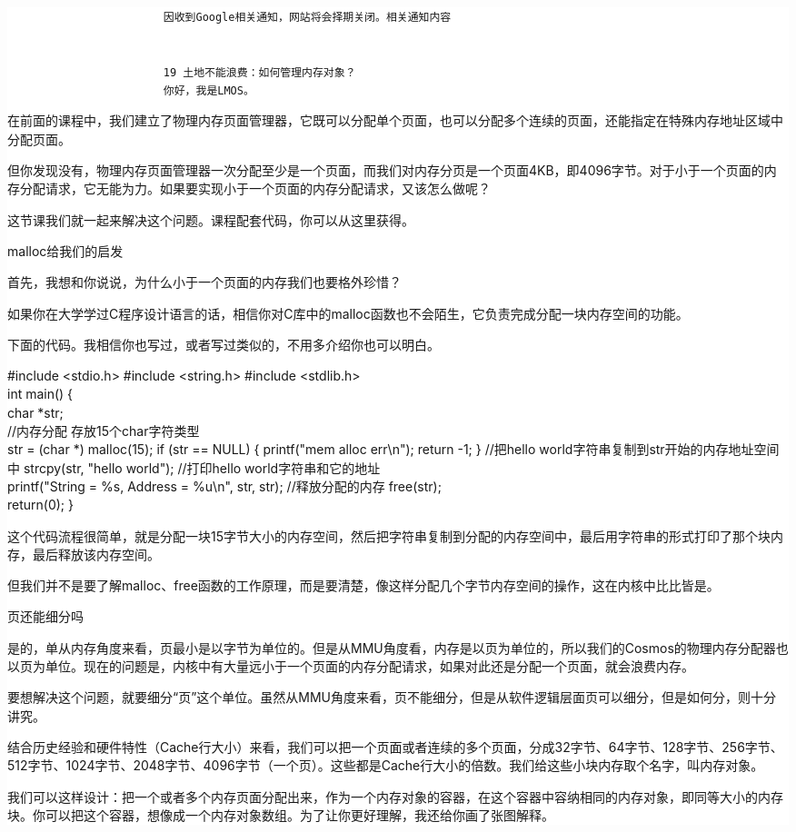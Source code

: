 
                            
                            因收到Google相关通知，网站将会择期关闭。相关通知内容
                            
                            
                            19 土地不能浪费：如何管理内存对象？
                            你好，我是LMOS。

在前面的课程中，我们建立了物理内存页面管理器，它既可以分配单个页面，也可以分配多个连续的页面，还能指定在特殊内存地址区域中分配页面。

但你发现没有，物理内存页面管理器一次分配至少是一个页面，而我们对内存分页是一个页面4KB，即4096字节。对于小于一个页面的内存分配请求，它无能为力。如果要实现小于一个页面的内存分配请求，又该怎么做呢？

这节课我们就一起来解决这个问题。课程配套代码，你可以从这里获得。

malloc给我们的启发

首先，我想和你说说，为什么小于一个页面的内存我们也要格外珍惜？

如果你在大学学过C程序设计语言的话，相信你对C库中的malloc函数也不会陌生，它负责完成分配一块内存空间的功能。

下面的代码。我相信你也写过，或者写过类似的，不用多介绍你也可以明白。

#include <stdio.h>
#include <string.h> 
#include <stdlib.h>   
int main() {    
    char *str;      
    //内存分配 存放15个char字符类型   
    str = (char *) malloc(15);
    if (str == NULL) {
        printf("mem alloc err\n");
        return -1;
    }
    //把hello world字符串复制到str开始的内存地址空间中
    strcpy(str, "hello world");
    //打印hello world字符串和它的地址    
    printf("String = %s,  Address = %u\n", str, str);
    //释放分配的内存
    free(str);      
    return(0); 
}


这个代码流程很简单，就是分配一块15字节大小的内存空间，然后把字符串复制到分配的内存空间中，最后用字符串的形式打印了那个块内存，最后释放该内存空间。

但我们并不是要了解malloc、free函数的工作原理，而是要清楚，像这样分配几个字节内存空间的操作，这在内核中比比皆是。

页还能细分吗

是的，单从内存角度来看，页最小是以字节为单位的。但是从MMU角度看，内存是以页为单位的，所以我们的Cosmos的物理内存分配器也以页为单位。现在的问题是，内核中有大量远小于一个页面的内存分配请求，如果对此还是分配一个页面，就会浪费内存。

要想解决这个问题，就要细分“页”这个单位。虽然从MMU角度来看，页不能细分，但是从软件逻辑层面页可以细分，但是如何分，则十分讲究。

结合历史经验和硬件特性（Cache行大小）来看，我们可以把一个页面或者连续的多个页面，分成32字节、64字节、128字节、256字节、512字节、1024字节、2048字节、4096字节（一个页）。这些都是Cache行大小的倍数。我们给这些小块内存取个名字，叫内存对象。

我们可以这样设计：把一个或者多个内存页面分配出来，作为一个内存对象的容器，在这个容器中容纳相同的内存对象，即同等大小的内存块。你可以把这个容器，想像成一个内存对象数组。为了让你更好理解，我还给你画了张图解释。
